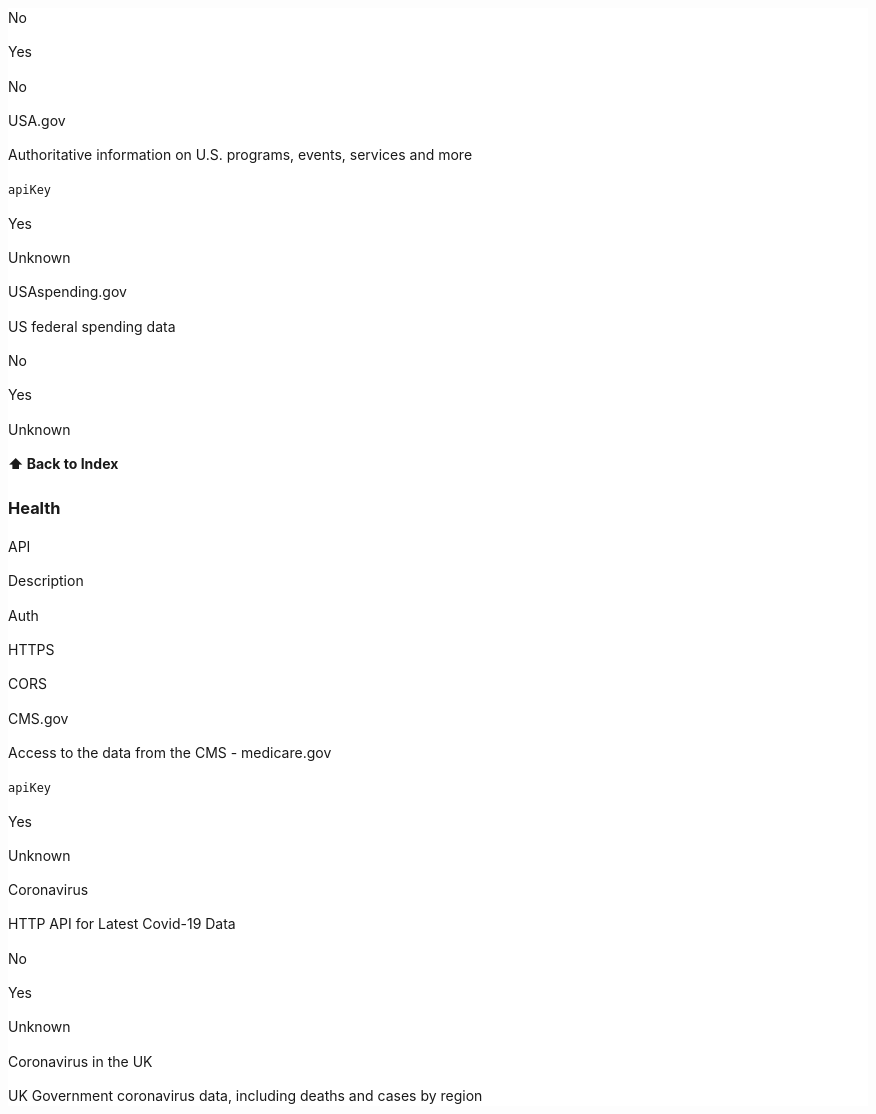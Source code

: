 No

Yes

No

USA.gov

Authoritative information on U.S. programs, events, services and more

`apiKey`

Yes

Unknown

USAspending.gov

US federal spending data

No

Yes

Unknown

**⬆ Back to Index**  
  

### Health

API

Description

Auth

HTTPS

CORS

CMS.gov

Access to the data from the CMS - medicare.gov

`apiKey`

Yes

Unknown

Coronavirus

HTTP API for Latest Covid-19 Data

No

Yes

Unknown

Coronavirus in the UK

UK Government coronavirus data, including deaths and cases by region
